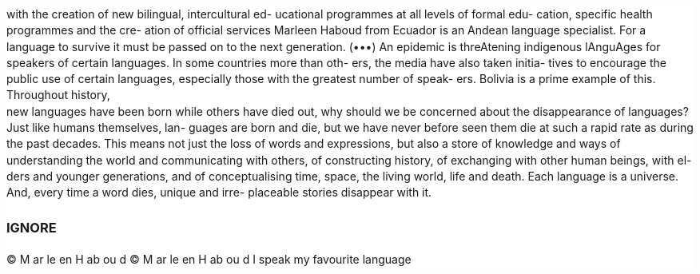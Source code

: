 with the creation of new 
bilingual, intercultural ed-
ucational programmes at 
all levels of formal edu-
cation, specific health 
programmes and the cre-
ation of official services 
Marleen Haboud from Ecuador is an Andean language specialist.
For a language to survive it must be passed 
on to the next generation.
(•••)
An epidemic is threAtening indigenous lAnguAges
for speakers of certain languages. 
In some countries more than oth-
ers, the media have also taken initia-
tives to encourage the public use of 
certain languages, especially those 
with the greatest number of speak-
ers. Bolivia is a prime example of this. 
Throughout history,  
new languages have been born 
while others have died out, 
why should we be concerned 
about the disappearance 
of languages? 
Just like humans themselves, lan-
guages are born and die, but we 
have never before seen them die 
at such a rapid rate as during the 
past decades. This means not just 
the loss of words and expressions, 
but also a store of knowledge and 
ways of understanding the world 
and communicating with others, of 
constructing history, of exchanging 
with other human beings, with el-
ders and younger generations, and 
of conceptualising time, space, the 
living world, life and death. Each 
language is a universe. And, every 
time a word dies, unique and irre-
placeable stories disappear with it. 

### IGNORE

©
 M
ar
le
en
 H
ab
ou
d
©
 M
ar
le
en
 H
ab
ou
d
I speak my favourite language